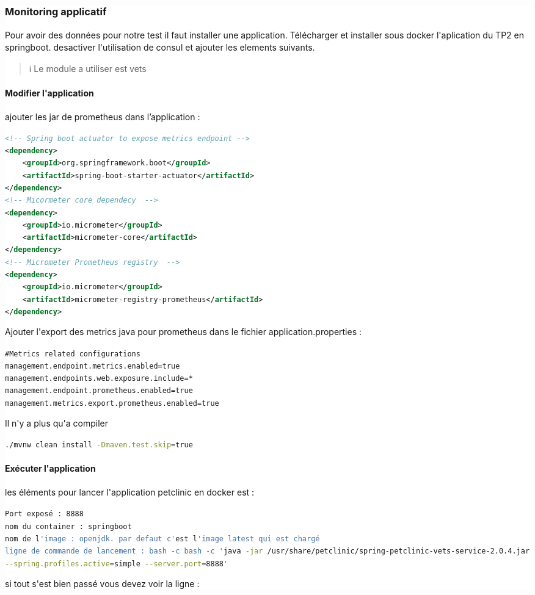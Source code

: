 ### Monitoring applicatif

Pour avoir des données pour notre test il faut installer une application. Télécharger et installer sous docker l'aplication du TP2 en springboot. desactiver l'utilisation de consul et ajouter les elements suivants.

> :information_source:  Le module a utiliser est vets

#### Modifier l'application

ajouter les jar de prometheus dans l’application :

```xml
<!-- Spring boot actuator to expose metrics endpoint -->
<dependency>
    <groupId>org.springframework.boot</groupId>
    <artifactId>spring-boot-starter-actuator</artifactId>
</dependency>
<!-- Micormeter core dependecy  -->
<dependency>
    <groupId>io.micrometer</groupId>
    <artifactId>micrometer-core</artifactId>
</dependency>
<!-- Micrometer Prometheus registry  -->
<dependency>
    <groupId>io.micrometer</groupId>
    <artifactId>micrometer-registry-prometheus</artifactId>
</dependency>
```
Ajouter l'export des metrics java pour prometheus dans le fichier application.properties :

```properties
#Metrics related configurations
management.endpoint.metrics.enabled=true
management.endpoints.web.exposure.include=*
management.endpoint.prometheus.enabled=true
management.metrics.export.prometheus.enabled=true
```

Il n'y a plus qu'a compiler
```bash
./mvnw clean install -Dmaven.test.skip=true
```

#### Exécuter l'application
les éléments pour lancer l'application petclinic en docker est :
```bash
Port exposé : 8888
nom du container : springboot
nom de l'image : openjdk. par defaut c'est l'image latest qui est chargé
ligne de commande de lancement : bash -c bash -c 'java -jar /usr/share/petclinic/spring-petclinic-vets-service-2.0.4.jar  --spring.profiles.active=simple --server.port=8888'
```
si tout s'est bien passé vous devez voir la ligne :

